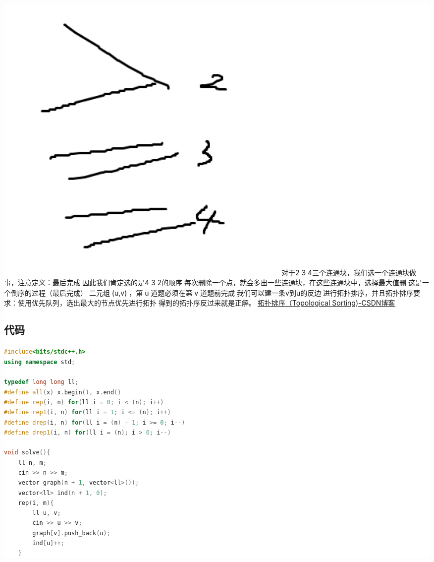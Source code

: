![image-20240319210556559](2024-团体程序设计天梯赛-·-校内选拔赛/image-20240319210556559.png)对于2 3 4三个连通块，我们选一个连通块做事，注意定义：最后完成
因此我们肯定选的是4 3 2的顺序
每次删除一个点，就会多出一些连通块，在这些连通块中，选择最大值删
这是一个倒序的过程（最后完成）
二元组 (u,v) ，第 u 道题必须在第 v 道题前完成
我们可以建一条v到u的反边
进行拓扑排序，并且拓扑排序要求：使用优先队列，选出最大的节点优先进行拓扑
得到的拓扑序反过来就是正解。
[拓扑排序（Topological Sorting)-CSDN博客](https://blog.csdn.net/lisonglisonglisong/article/details/45543451)

## 代码

```c++
#include<bits/stdc++.h>
using namespace std;

typedef long long ll;
#define all(x) x.begin(), x.end()
#define rep(i, n) for(ll i = 0; i < (n); i++)
#define rep1(i, n) for(ll i = 1; i <= (n); i++)
#define drep(i, n) for(ll i = (n) - 1; i >= 0; i--)
#define drep1(i, n) for(ll i = (n); i > 0; i--)

void solve(){
    ll n, m;
    cin >> n >> m;
    vector graph(n + 1, vector<ll>());
    vector<ll> ind(n + 1, 0);
    rep(i, m){
        ll u, v;
        cin >> u >> v;
        graph[v].push_back(u);
        ind[u]++;
    }

```